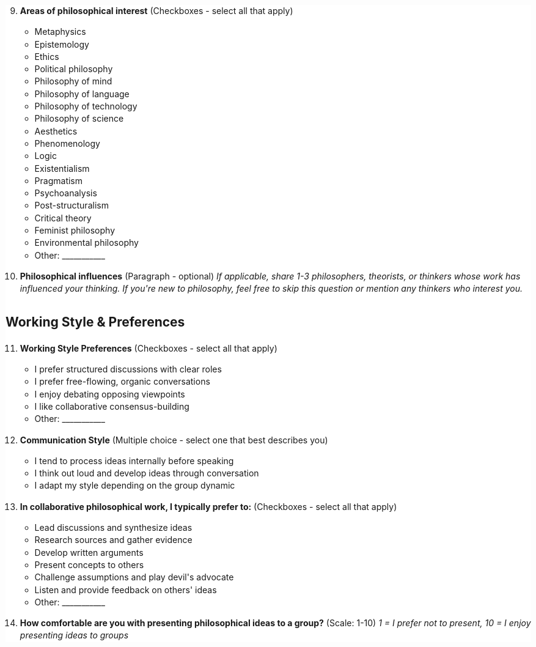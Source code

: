 9. **Areas of philosophical interest** (Checkboxes - select all that apply)
   - Metaphysics
   - Epistemology
   - Ethics
   - Political philosophy
   - Philosophy of mind
   - Philosophy of language
   - Philosophy of technology
   - Philosophy of science
   - Aesthetics
   - Phenomenology
   - Logic
   - Existentialism
   - Pragmatism
   - Psychoanalysis
   - Post-structuralism
   - Critical theory
   - Feminist philosophy
   - Environmental philosophy
   - Other: ___________

10. **Philosophical influences** (Paragraph - optional)
    *If applicable, share 1-3 philosophers, theorists, or thinkers whose work has influenced your thinking. If you're new to philosophy, feel free to skip this question or mention any thinkers who interest you.*

## Working Style & Preferences

11. **Working Style Preferences** (Checkboxes - select all that apply)
    - I prefer structured discussions with clear roles
    - I prefer free-flowing, organic conversations
    - I enjoy debating opposing viewpoints
    - I like collaborative consensus-building
    - Other: ___________

12. **Communication Style** (Multiple choice - select one that best describes you)
    - I tend to process ideas internally before speaking
    - I think out loud and develop ideas through conversation
    - I adapt my style depending on the group dynamic

13. **In collaborative philosophical work, I typically prefer to:** (Checkboxes - select all that apply)
    - Lead discussions and synthesize ideas
    - Research sources and gather evidence
    - Develop written arguments
    - Present concepts to others
    - Challenge assumptions and play devil's advocate
    - Listen and provide feedback on others' ideas
    - Other: ___________

14. **How comfortable are you with presenting philosophical ideas to a group?** (Scale: 1-10)
    *1 = I prefer not to present, 10 = I enjoy presenting ideas to groups*
